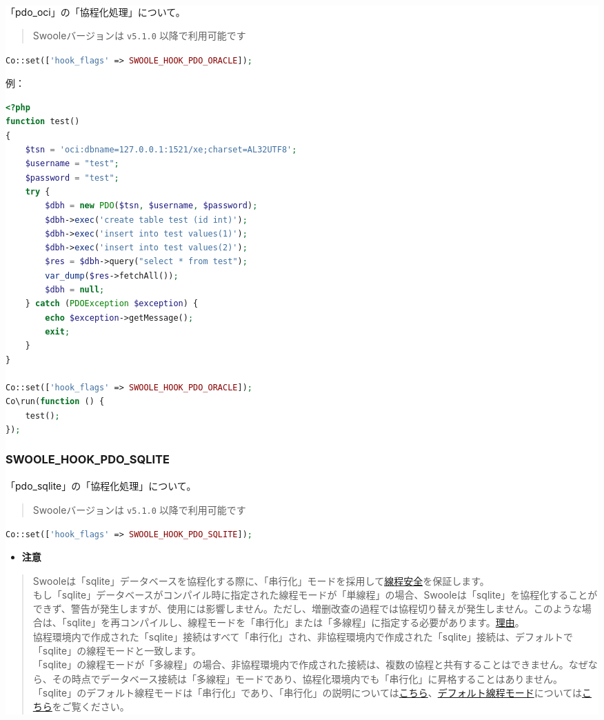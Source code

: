 「pdo_oci」の「協程化処理」について。

> Swooleバージョンは `v5.1.0` 以降で利用可能です

```php
Co::set(['hook_flags' => SWOOLE_HOOK_PDO_ORACLE]);
```

例：
```php
<?php
function test()
{
	$tsn = 'oci:dbname=127.0.0.1:1521/xe;charset=AL32UTF8';
	$username = "test";
	$password = "test";
    try {
        $dbh = new PDO($tsn, $username, $password);
        $dbh->exec('create table test (id int)');
        $dbh->exec('insert into test values(1)');
        $dbh->exec('insert into test values(2)');
        $res = $dbh->query("select * from test");
        var_dump($res->fetchAll());
        $dbh = null;
    } catch (PDOException $exception) {
        echo $exception->getMessage();
        exit;
    }
}

Co::set(['hook_flags' => SWOOLE_HOOK_PDO_ORACLE]);
Co\run(function () {
    test();
});
```
### SWOOLE_HOOK_PDO_SQLITE
「pdo_sqlite」の「協程化処理」について。

> Swooleバージョンは `v5.1.0` 以降で利用可能です

```php
Co::set(['hook_flags' => SWOOLE_HOOK_PDO_SQLITE]);
```

* **注意**

> Swooleは「sqlite」データベースを協程化する際に、「串行化」モードを採用して[線程安全](https://www.sqlite.org/threadsafe.html)を保証します。  
もし「sqlite」データベースがコンパイル時に指定された線程モードが「単線程」の場合、Swooleは「sqlite」を協程化することができず、警告が発生しますが、使用には影響しません。ただし、増删改查の過程では協程切り替えが発生しません。このような場合は、「sqlite」を再コンパイルし、線程モードを「串行化」または「多線程」に指定する必要があります。[理由](https://www.sqlite.org/compile.html#threadsafe)。  
協程環境内で作成された「sqlite」接続はすべて「串行化」され、非協程環境内で作成された「sqlite」接続は、デフォルトで「sqlite」の線程モードと一致します。  
「sqlite」の線程モードが「多線程」の場合、非協程環境内で作成された接続は、複数の協程と共有することはできません。なぜなら、その時点でデータベース接続は「多線程」モードであり、協程化環境内でも「串行化」に昇格することはありません。  
「sqlite」のデフォルト線程モードは「串行化」であり、「串行化」の説明については[こちら](https://www.sqlite.org/c3ref/c_config_covering_index_scan.html#sqliteconfigserialized)、[デフォルト線程モード](https://www.sqlite.org/compile.html#threadsafe)については[こちら](https://www.sqlite.org/compile.html#threadsafe)をご覧ください。  
